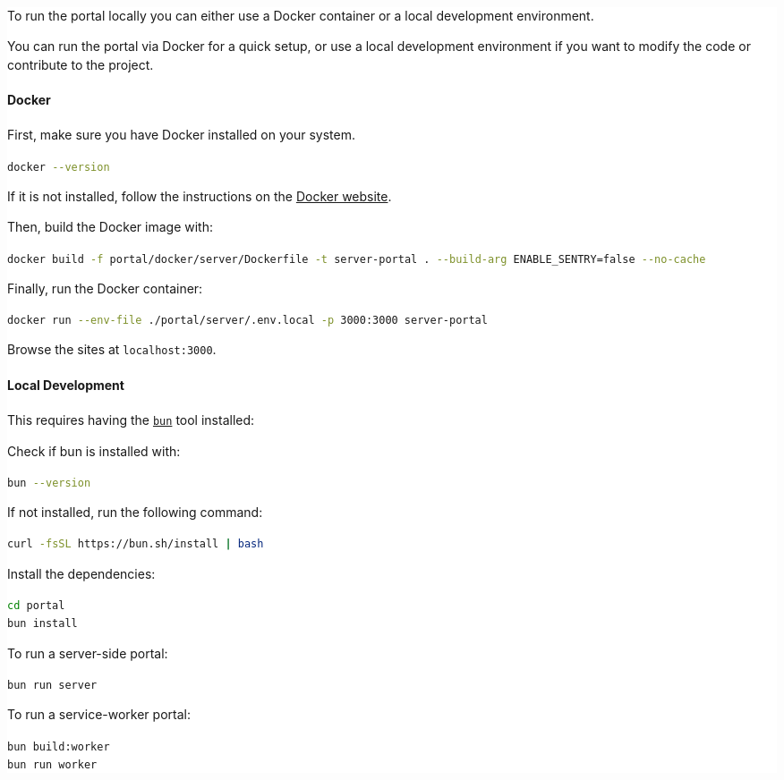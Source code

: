 To run the portal locally you can either use a Docker container or a local development environment.

You can run the portal via Docker for a quick setup, or use a local development environment if you
want to modify the code or contribute to the project.

#### Docker

First, make sure you have Docker installed on your system.

```sh
docker --version
```

If it is not installed, follow the instructions on the [Docker website][get-docker].

Then, build the Docker image with:

```sh
docker build -f portal/docker/server/Dockerfile -t server-portal . --build-arg ENABLE_SENTRY=false --no-cache
```

Finally, run the Docker container:

```sh
docker run --env-file ./portal/server/.env.local -p 3000:3000 server-portal
```

Browse the sites at `localhost:3000`.

#### Local Development

This requires having the [`bun`](https://bun.sh/) tool installed:

Check if bun is installed with:

```sh
bun --version
```

If not installed, run the following command:

```sh
curl -fsSL https://bun.sh/install | bash
```

Install the dependencies:

```sh
cd portal
bun install
```

To run a server-side portal:

```sh
bun run server
```

To run a service-worker portal:

```sh
bun build:worker
bun run worker
```


[get-docker]: https://docs.docker.com/get-docker/
[edge-config]: https://vercel.com/docs/edge-config
[own-domain]: ./bring-your-own-domain.md